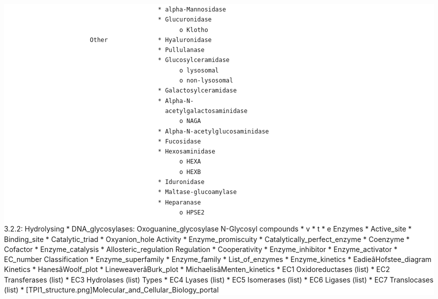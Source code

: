                                                * alpha-Mannosidase
                                               * Glucuronidase
                                                     o Klotho
                            Other              * Hyaluronidase
                                               * Pullulanase
                                               * Glucosylceramidase
                                                     o lysosomal
                                                     o non-lysosomal
                                               * Galactosylceramidase
                                               * Alpha-N-
                                                 acetylgalactosaminidase
                                                     o NAGA
                                               * Alpha-N-acetylglucosaminidase
                                               * Fucosidase
                                               * Hexosaminidase
                                                     o HEXA
                                                     o HEXB
                                               * Iduronidase
                                               * Maltase-glucoamylase
                                               * Heparanase
                                                     o HPSE2
3.2.2: Hydrolysing              * DNA_glycosylases: Oxoguanine_glycosylase
N-Glycosyl compounds
    * v
    * t
    * e
Enzymes
                   * Active_site
                   * Binding_site
                   * Catalytic_triad
                   * Oxyanion_hole
Activity           * Enzyme_promiscuity
                   * Catalytically_perfect_enzyme
                   * Coenzyme
                   * Cofactor
                   * Enzyme_catalysis
                   * Allosteric_regulation
Regulation         * Cooperativity
                   * Enzyme_inhibitor
                   * Enzyme_activator
                   * EC_number
Classification     * Enzyme_superfamily
                   * Enzyme_family
                   * List_of_enzymes
                   * Enzyme_kinetics
                   * EadieâHofstee_diagram
Kinetics           * HanesâWoolf_plot
                   * LineweaverâBurk_plot
                   * MichaelisâMenten_kinetics
                   * EC1 Oxidoreductases (list)
                   * EC2 Transferases (list)
                   * EC3 Hydrolases (list)
Types              * EC4 Lyases (list)
                   * EC5 Isomerases (list)
                   * EC6 Ligases (list)
                   * EC7 Translocases (list)
    * [TPI1_structure.png]Molecular_and_Cellular_Biology_portal
